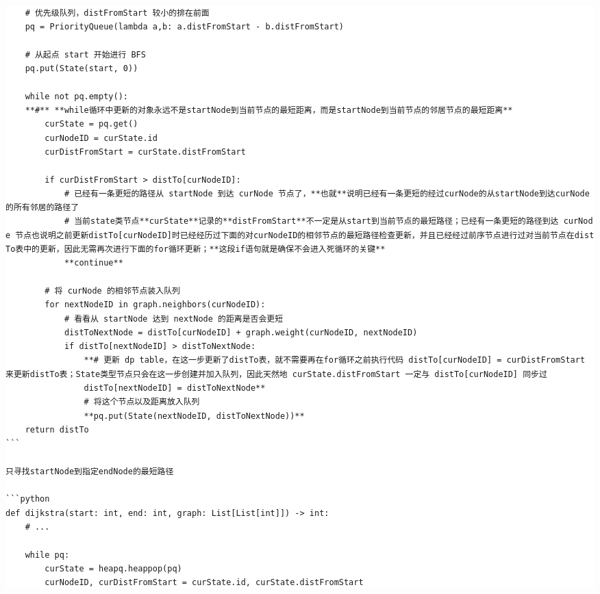         # 优先级队列，distFromStart 较小的排在前面
        pq = PriorityQueue(lambda a,b: a.distFromStart - b.distFromStart)
    
        # 从起点 start 开始进行 BFS
        pq.put(State(start, 0))
    
        while not pq.empty():
        **#** **while循环中更新的对象永远不是startNode到当前节点的最短距离，而是startNode到当前节点的邻居节点的最短距离**
            curState = pq.get() 
            curNodeID = curState.id
            curDistFromStart = curState.distFromStart
    
            if curDistFromStart > distTo[curNodeID]:
                # 已经有一条更短的路径从 startNode 到达 curNode 节点了，**也就**说明已经有一条更短的经过curNode的从startNode到达curNode的所有邻居的路径了
                # 当前state类节点**curState**记录的**distFromStart**不一定是从start到当前节点的最短路径；已经有一条更短的路径到达 curNode 节点也说明之前更新distTo[curNodeID]时已经经历过下面的对curNodeID的相邻节点的最短路径检查更新，并且已经经过前序节点进行过对当前节点在distTo表中的更新，因此无需再次进行下面的for循环更新；**这段if语句就是确保不会进入死循环的关键**
                **continue**
           
            # 将 curNode 的相邻节点装入队列
            for nextNodeID in graph.neighbors(curNodeID):
                # 看看从 startNode 达到 nextNode 的距离是否会更短
                distToNextNode = distTo[curNodeID] + graph.weight(curNodeID, nextNodeID)
                if distTo[nextNodeID] > distToNextNode:
                    **# 更新 dp table，在这一步更新了distTo表，就不需要再在for循环之前执行代码 distTo[curNodeID] = curDistFromStart 来更新distTo表；State类型节点只会在这一步创建并加入队列，因此天然地 curState.distFromStart 一定与 distTo[curNodeID] 同步过
                    distTo[nextNodeID] = distToNextNode**
                    # 将这个节点以及距离放入队列
                    **pq.put(State(nextNodeID, distToNextNode))**
        return distTo
    ```
    
    只寻找startNode到指定endNode的最短路径
    
    ```python
    def dijkstra(start: int, end: int, graph: List[List[int]]) -> int:
        # ...
    
        while pq:
            curState = heapq.heappop(pq)
            curNodeID, curDistFromStart = curState.id, curState.distFromStart
    